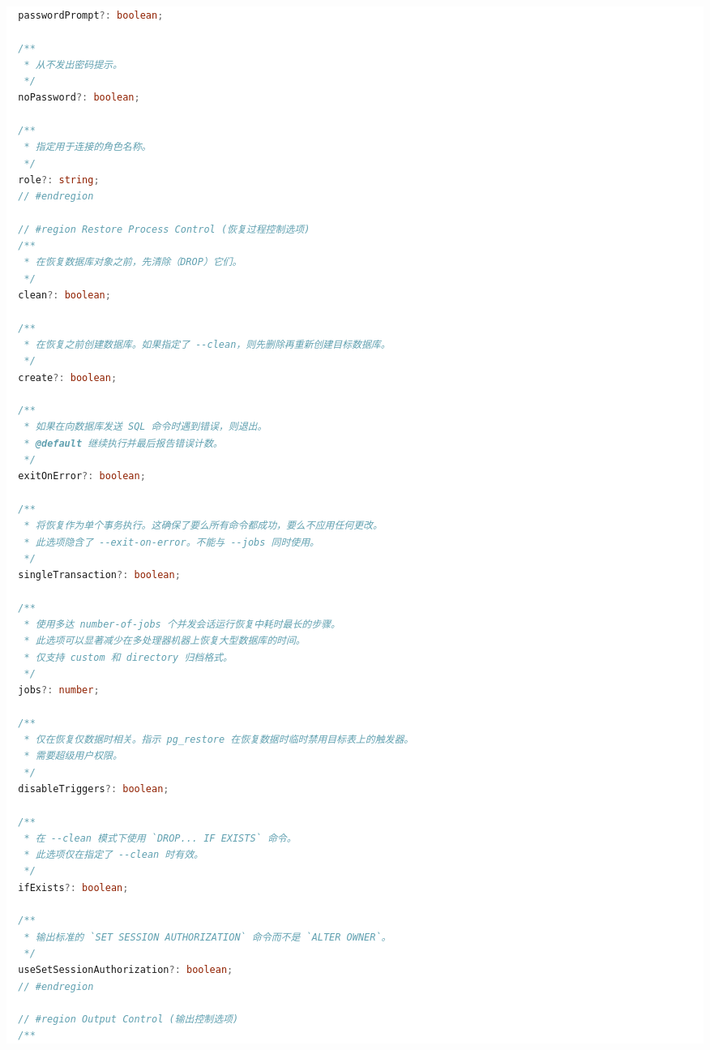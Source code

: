 ```ts
  passwordPrompt?: boolean;

  /**
   * 从不发出密码提示。
   */
  noPassword?: boolean;

  /**
   * 指定用于连接的角色名称。
   */
  role?: string;
  // #endregion

  // #region Restore Process Control (恢复过程控制选项)
  /**
   * 在恢复数据库对象之前，先清除（DROP）它们。
   */
  clean?: boolean;

  /**
   * 在恢复之前创建数据库。如果指定了 --clean，则先删除再重新创建目标数据库。
   */
  create?: boolean;

  /**
   * 如果在向数据库发送 SQL 命令时遇到错误，则退出。
   * @default 继续执行并最后报告错误计数。
   */
  exitOnError?: boolean;

  /**
   * 将恢复作为单个事务执行。这确保了要么所有命令都成功，要么不应用任何更改。
   * 此选项隐含了 --exit-on-error。不能与 --jobs 同时使用。
   */
  singleTransaction?: boolean;

  /**
   * 使用多达 number-of-jobs 个并发会话运行恢复中耗时最长的步骤。
   * 此选项可以显著减少在多处理器机器上恢复大型数据库的时间。
   * 仅支持 custom 和 directory 归档格式。
   */
  jobs?: number;

  /**
   * 仅在恢复仅数据时相关。指示 pg_restore 在恢复数据时临时禁用目标表上的触发器。
   * 需要超级用户权限。
   */
  disableTriggers?: boolean;

  /**
   * 在 --clean 模式下使用 `DROP... IF EXISTS` 命令。
   * 此选项仅在指定了 --clean 时有效。
   */
  ifExists?: boolean;

  /**
   * 输出标准的 `SET SESSION AUTHORIZATION` 命令而不是 `ALTER OWNER`。
   */
  useSetSessionAuthorization?: boolean;
  // #endregion

  // #region Output Control (输出控制选项)
  /**
```